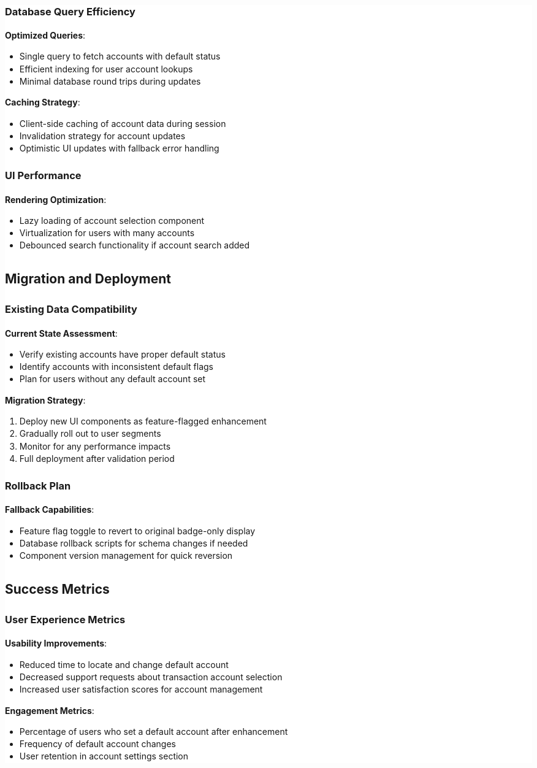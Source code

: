 ### Database Query Efficiency

**Optimized Queries**:
- Single query to fetch accounts with default status
- Efficient indexing for user account lookups
- Minimal database round trips during updates

**Caching Strategy**:
- Client-side caching of account data during session
- Invalidation strategy for account updates
- Optimistic UI updates with fallback error handling

### UI Performance

**Rendering Optimization**:
- Lazy loading of account selection component
- Virtualization for users with many accounts
- Debounced search functionality if account search added

## Migration and Deployment

### Existing Data Compatibility

**Current State Assessment**:
- Verify existing accounts have proper default status
- Identify accounts with inconsistent default flags
- Plan for users without any default account set

**Migration Strategy**:
1. Deploy new UI components as feature-flagged enhancement
2. Gradually roll out to user segments
3. Monitor for any performance impacts
4. Full deployment after validation period

### Rollback Plan

**Fallback Capabilities**:
- Feature flag toggle to revert to original badge-only display
- Database rollback scripts for schema changes if needed
- Component version management for quick reversion

## Success Metrics

### User Experience Metrics

**Usability Improvements**:
- Reduced time to locate and change default account
- Decreased support requests about transaction account selection
- Increased user satisfaction scores for account management

**Engagement Metrics**:
- Percentage of users who set a default account after enhancement
- Frequency of default account changes
- User retention in account settings section
